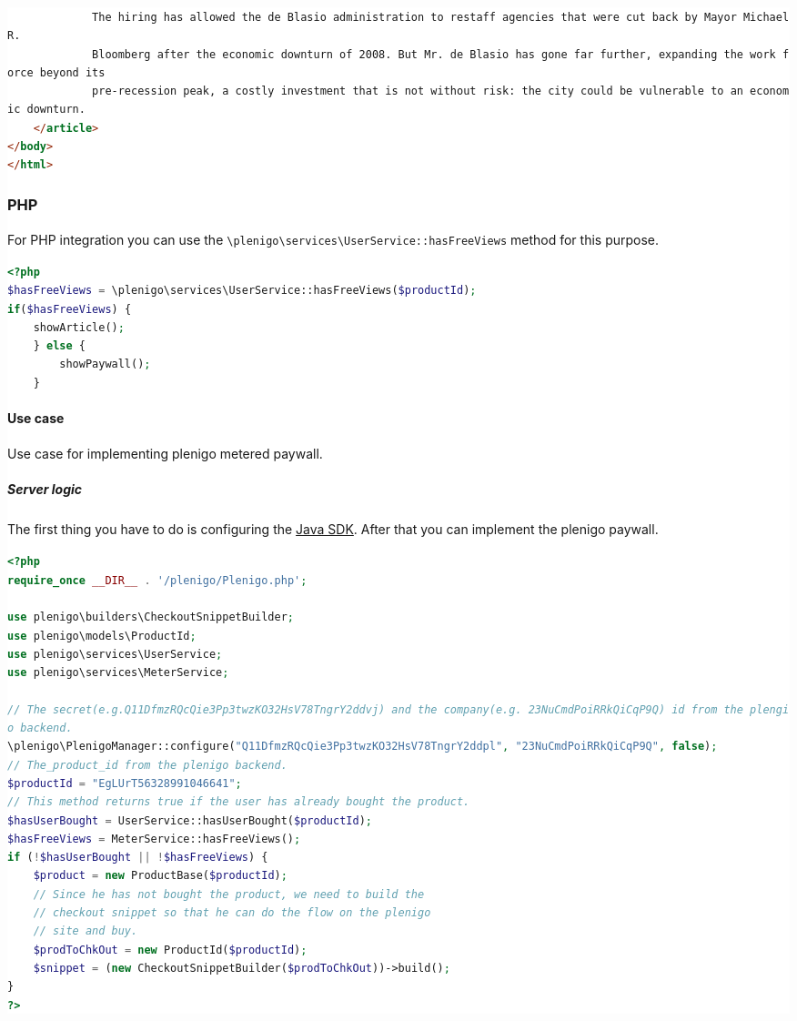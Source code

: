 ```html
             The hiring has allowed the de Blasio administration to restaff agencies that were cut back by Mayor Michael R.
             Bloomberg after the economic downturn of 2008. But Mr. de Blasio has gone far further, expanding the work force beyond its
             pre-recession peak, a costly investment that is not without risk: the city could be vulnerable to an economic downturn.
    </article>
</body>
</html>
```
### PHP

For PHP integration you can use the `\plenigo\services\UserService::hasFreeViews` method for this purpose.

```php
<?php
$hasFreeViews = \plenigo\services\UserService::hasFreeViews($productId);
if($hasFreeViews) {
    showArticle();
    } else {
        showPaywall();
    }
```

#### Use case 

Use case for implementing plenigo metered paywall.

##### Server logic

The first thing you have to do is configuring the [Java SDK](https://plenigo.github.io/sdks/php#configuration). After that you can implement the plenigo paywall.

```php
<?php
require_once __DIR__ . '/plenigo/Plenigo.php';

use plenigo\builders\CheckoutSnippetBuilder;
use plenigo\models\ProductId;
use plenigo\services\UserService;
use plenigo\services\MeterService;

// The secret(e.g.Q11DfmzRQcQie3Pp3twzKO32HsV78TngrY2ddvj) and the company(e.g. 23NuCmdPoiRRkQiCqP9Q) id from the plengio backend.
\plenigo\PlenigoManager::configure("Q11DfmzRQcQie3Pp3twzKO32HsV78TngrY2ddpl", "23NuCmdPoiRRkQiCqP9Q", false);
// The_product_id from the plenigo backend.
$productId = "EgLUrT56328991046641";
// This method returns true if the user has already bought the product.
$hasUserBought = UserService::hasUserBought($productId);
$hasFreeViews = MeterService::hasFreeViews();
if (!$hasUserBought || !$hasFreeViews) {
    $product = new ProductBase($productId);
    // Since he has not bought the product, we need to build the
    // checkout snippet so that he can do the flow on the plenigo
    // site and buy.
    $prodToChkOut = new ProductId($productId);
    $snippet = (new CheckoutSnippetBuilder($prodToChkOut))->build();
}
?>
```
